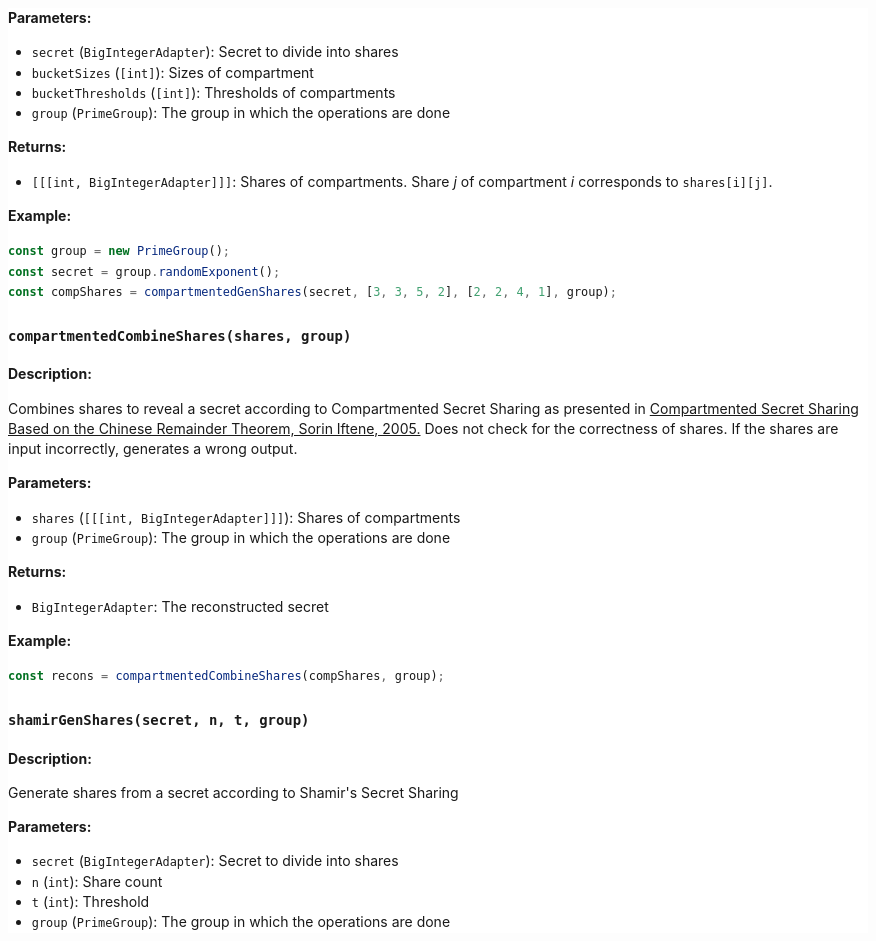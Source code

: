 **Parameters:**

- `secret` (`BigIntegerAdapter`): Secret to divide into shares
- `bucketSizes` (`[int]`): Sizes of compartment
- `bucketThresholds` (`[int]`): Thresholds of compartments
- `group` (`PrimeGroup`): The group in which the operations are done
  
**Returns:**

- `[[[int, BigIntegerAdapter]]]`: Shares of compartments. Share $j$ of compartment $i$ corresponds to `shares[i][j]`.

**Example:**

```javascript
const group = new PrimeGroup();
const secret = group.randomExponent();
const compShares = compartmentedGenShares(secret, [3, 3, 5, 2], [2, 2, 4, 1], group);
```

### <a name="compartmentedCombineShares"></a>`compartmentedCombineShares(shares, group)`

**Description:**

Combines shares to reveal a secret according to Compartmented
Secret Sharing as presented in [Compartmented Secret Sharing Based on the Chinese Remainder Theorem, Sorin Iftene, 2005.](https://eprint.iacr.org/2005/408.pdf)
Does not check for the correctness of shares. If the shares
are input incorrectly, generates a wrong output.

**Parameters:**

- `shares` (`[[[int, BigIntegerAdapter]]]`): Shares of compartments
- `group` (`PrimeGroup`): The group in which the operations are done
  
**Returns:**

- `BigIntegerAdapter`: The reconstructed secret

**Example:**

```javascript
const recons = compartmentedCombineShares(compShares, group);
```

### <a name="shamirGenShares"></a>`shamirGenShares(secret, n, t, group)`

**Description:**

Generate shares from a secret according to Shamir's Secret Sharing

**Parameters:**

- `secret` (`BigIntegerAdapter`): Secret to divide into shares
- `n` (`int`): Share count
- `t` (`int`): Threshold
- `group` (`PrimeGroup`): The group in which the operations are done
  